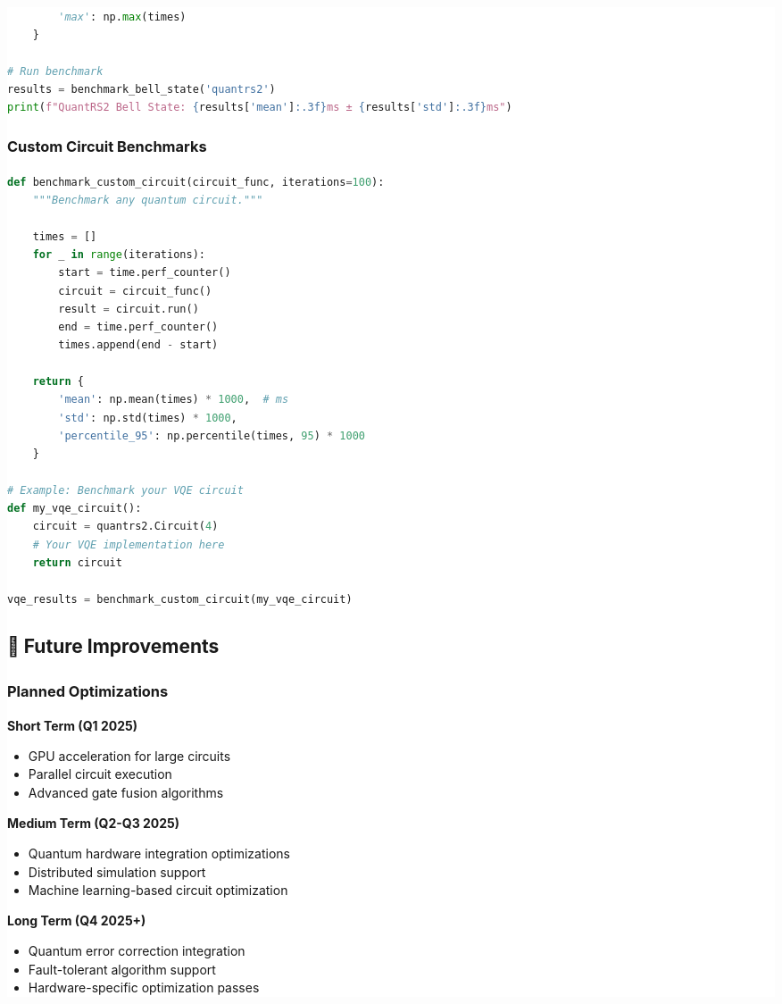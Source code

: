 ```python
        'max': np.max(times)
    }

# Run benchmark
results = benchmark_bell_state('quantrs2')
print(f"QuantRS2 Bell State: {results['mean']:.3f}ms ± {results['std']:.3f}ms")
```

### Custom Circuit Benchmarks

```python
def benchmark_custom_circuit(circuit_func, iterations=100):
    """Benchmark any quantum circuit."""
    
    times = []
    for _ in range(iterations):
        start = time.perf_counter()
        circuit = circuit_func()
        result = circuit.run()
        end = time.perf_counter()
        times.append(end - start)
    
    return {
        'mean': np.mean(times) * 1000,  # ms
        'std': np.std(times) * 1000,
        'percentile_95': np.percentile(times, 95) * 1000
    }

# Example: Benchmark your VQE circuit
def my_vqe_circuit():
    circuit = quantrs2.Circuit(4)
    # Your VQE implementation here
    return circuit

vqe_results = benchmark_custom_circuit(my_vqe_circuit)
```

## 🔮 Future Improvements

### Planned Optimizations

**Short Term (Q1 2025)**
- GPU acceleration for large circuits
- Parallel circuit execution
- Advanced gate fusion algorithms

**Medium Term (Q2-Q3 2025)**
- Quantum hardware integration optimizations
- Distributed simulation support
- Machine learning-based circuit optimization

**Long Term (Q4 2025+)**
- Quantum error correction integration
- Fault-tolerant algorithm support
- Hardware-specific optimization passes
